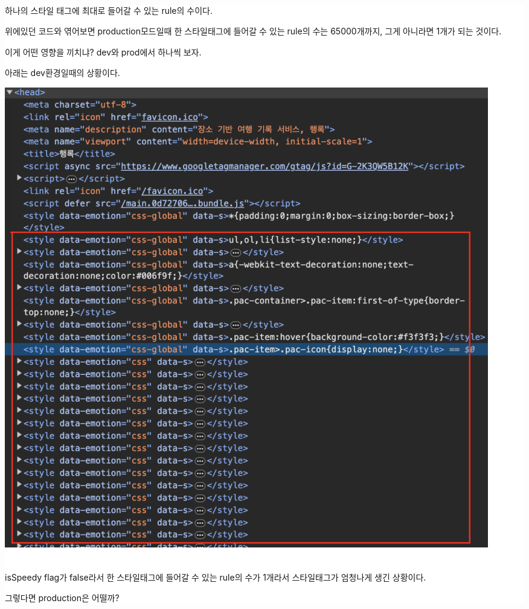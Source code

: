 하나의 스타일 태그에 최대로 들어갈 수 있는 rule의 수이다.

위에있던 코드와 엮어보면 production모드일때 한 스타일태그에 들어갈 수 있는 rule의 수는 65000개까지, 그게 아니라면 1개가 되는 것이다.

이게 어떤 영향을 끼치냐?
dev와 prod에서 하나씩 보자.

아래는 dev환경일때의 상황이다.

<img src="./images/fe/css-in-js/10.png" alt="10.png"/> 
<br/><br/>

isSpeedy flag가 false라서 한 스타일태그에 들어갈 수 있는 rule의 수가 1개라서 스타일태그가 엄청나게 생긴 상황이다.

그렇다면 production은 어떨까?
